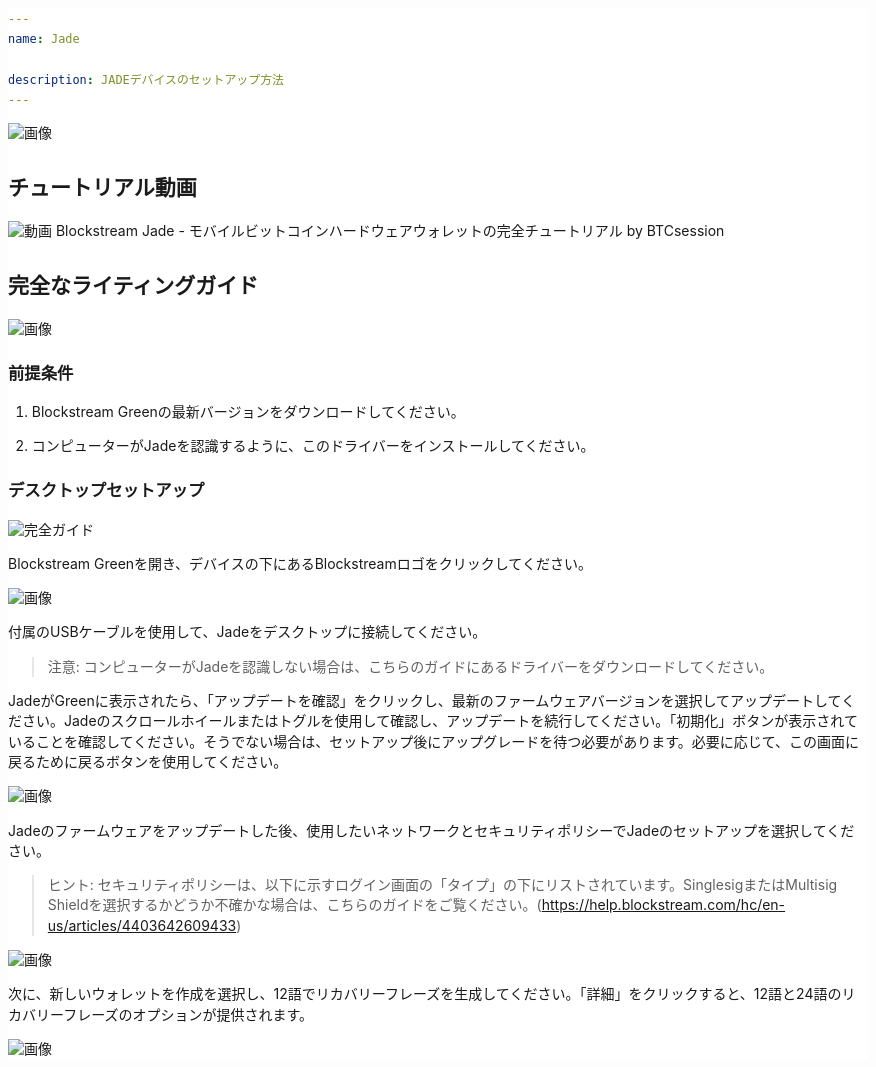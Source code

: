 ```yaml
---
name: Jade

description: JADEデバイスのセットアップ方法
---
```


![画像](assets/cover.webp)

## チュートリアル動画

![動画](https://www.youtube.com/watch?v=_U1jsTeqbTw)
Blockstream Jade - モバイルビットコインハードウェアウォレットの完全チュートリアル by BTCsession

## 完全なライティングガイド

![画像](assets/cover2.webp)

### 前提条件

1. Blockstream Greenの最新バージョンをダウンロードしてください。

2. コンピューターがJadeを認識するように、このドライバーをインストールしてください。

### デスクトップセットアップ

![完全ガイド](https://youtu.be/0fPVzsyL360)

Blockstream Greenを開き、デバイスの下にあるBlockstreamロゴをクリックしてください。

![画像](assets/1.webp)

付属のUSBケーブルを使用して、Jadeをデスクトップに接続してください。

> 注意: コンピューターがJadeを認識しない場合は、こちらのガイドにあるドライバーをダウンロードしてください。

JadeがGreenに表示されたら、「アップデートを確認」をクリックし、最新のファームウェアバージョンを選択してアップデートしてください。Jadeのスクロールホイールまたはトグルを使用して確認し、アップデートを続行してください。「初期化」ボタンが表示されていることを確認してください。そうでない場合は、セットアップ後にアップグレードを待つ必要があります。必要に応じて、この画面に戻るために戻るボタンを使用してください。

![画像](assets/2.webp)

Jadeのファームウェアをアップデートした後、使用したいネットワークとセキュリティポリシーでJadeのセットアップを選択してください。

> ヒント: セキュリティポリシーは、以下に示すログイン画面の「タイプ」の下にリストされています。SinglesigまたはMultisig Shieldを選択するかどうか不確かな場合は、こちらのガイドをご覧ください。(https://help.blockstream.com/hc/en-us/articles/4403642609433)

![画像](assets/3.webp)

次に、新しいウォレットを作成を選択し、12語でリカバリーフレーズを生成してください。「詳細」をクリックすると、12語と24語のリカバリーフレーズのオプションが提供されます。

![画像](assets/4.webp)
